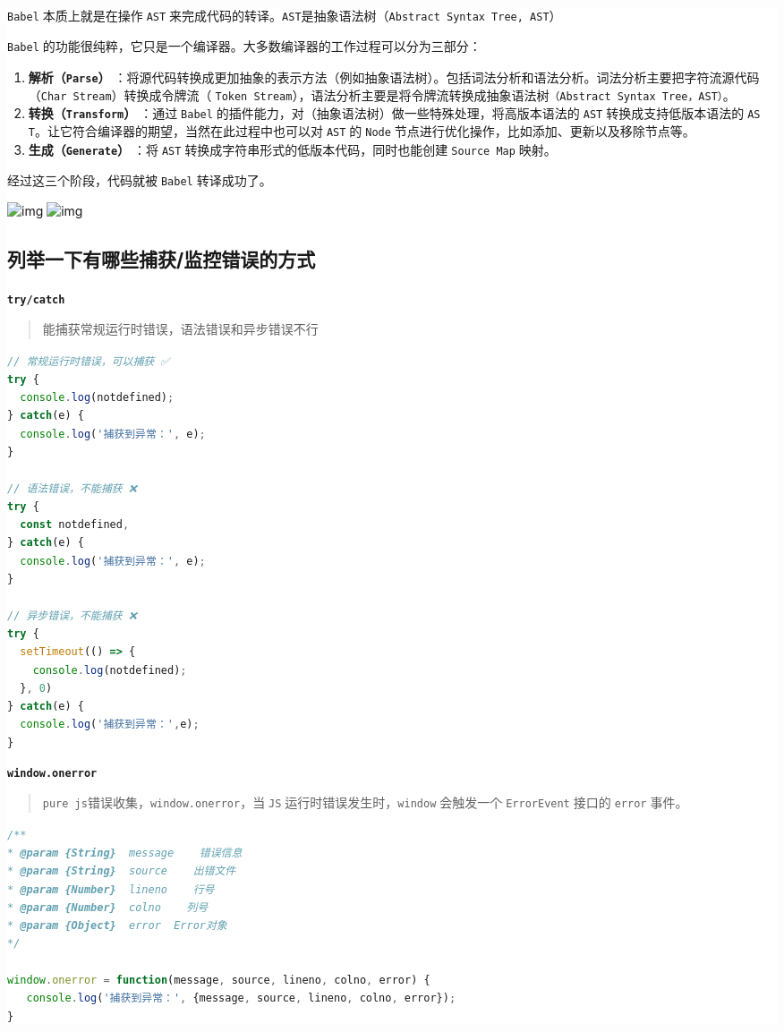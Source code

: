 `Babel` 本质上就是在操作 `AST` 来完成代码的转译。`AST`是抽象语法树（`Abstract Syntax Tree, AST`）

`Babel` 的功能很纯粹，它只是一个编译器。大多数编译器的工作过程可以分为三部分：

1. **解析（`Parse`）** ：将源代码转换成更加抽象的表示方法（例如抽象语法树）。包括词法分析和语法分析。词法分析主要把字符流源代码（`Char Stream`）转换成令牌流（ `Token Stream`），语法分析主要是将令牌流转换成抽象语法树`（Abstract Syntax Tree，AST）`。
2. **转换（`Transform`）** ：通过 `Babel` 的插件能力，对（抽象语法树）做一些特殊处理，将高版本语法的 `AST` 转换成支持低版本语法的 `AST`。让它符合编译器的期望，当然在此过程中也可以对 `AST` 的 `Node` 节点进行优化操作，比如添加、更新以及移除节点等。
3. **生成（`Generate`）** ：将 `AST` 转换成字符串形式的低版本代码，同时也能创建 `Source Map` 映射。

经过这三个阶段，代码就被 `Babel` 转译成功了。

![img](https://cdn.jsdelivr.net/gh/duochizhacai/generatePic/img/202202051701131.awebp) ![img](https://cdn.jsdelivr.net/gh/duochizhacai/generatePic/img/202202051701937.awebp)

## 列举一下有哪些捕获/监控错误的方式<badge text="特别重要" type="error" />

**`try/catch`**

> 能捕获常规运行时错误，语法错误和异步错误不行

```javascript
// 常规运行时错误，可以捕获 ✅
try {
  console.log(notdefined);
} catch(e) {
  console.log('捕获到异常：', e);
}

// 语法错误，不能捕获 ❌
try {
  const notdefined,
} catch(e) {
  console.log('捕获到异常：', e);
}

// 异步错误，不能捕获 ❌
try {
  setTimeout(() => {
    console.log(notdefined);
  }, 0)
} catch(e) {
  console.log('捕获到异常：',e);
}
```

**`window.onerror`**

> `pure js`错误收集，`window.onerror`，当 `JS` 运行时错误发生时，`window` 会触发一个 `ErrorEvent` 接口的 `error` 事件。

```javascript
/**
* @param {String}  message    错误信息
* @param {String}  source    出错文件
* @param {Number}  lineno    行号
* @param {Number}  colno    列号
* @param {Object}  error  Error对象
*/

window.onerror = function(message, source, lineno, colno, error) {
   console.log('捕获到异常：', {message, source, lineno, colno, error});
}
```

